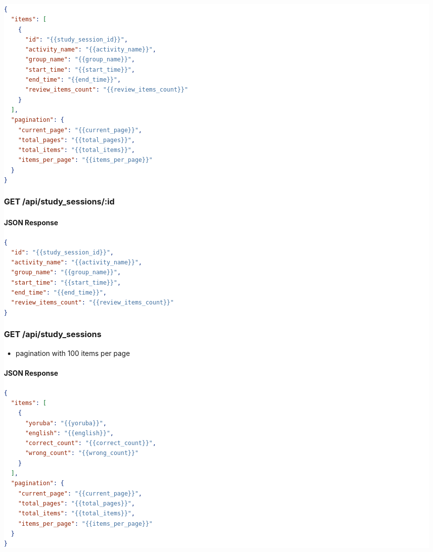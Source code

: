 ```json
{
  "items": [
    {
      "id": "{{study_session_id}}",
      "activity_name": "{{activity_name}}",
      "group_name": "{{group_name}}",
      "start_time": "{{start_time}}",
      "end_time": "{{end_time}}",
      "review_items_count": "{{review_items_count}}"
    }
  ],
  "pagination": {
    "current_page": "{{current_page}}",
    "total_pages": "{{total_pages}}",
    "total_items": "{{total_items}}",
    "items_per_page": "{{items_per_page}}"
  }
}
```

### GET /api/study_sessions/:id

#### JSON Response

```json
{
  "id": "{{study_session_id}}",
  "activity_name": "{{activity_name}}",
  "group_name": "{{group_name}}",
  "start_time": "{{start_time}}",
  "end_time": "{{end_time}}",
  "review_items_count": "{{review_items_count}}"
}
```

### GET /api/study_sessions

- pagination with 100 items per page

#### JSON Response

```json
{
  "items": [
    {
      "yoruba": "{{yoruba}}",
      "english": "{{english}}",
      "correct_count": "{{correct_count}}",
      "wrong_count": "{{wrong_count}}"
    }
  ],
  "pagination": {
    "current_page": "{{current_page}}",
    "total_pages": "{{total_pages}}",
    "total_items": "{{total_items}}",
    "items_per_page": "{{items_per_page}}"
  }
}
```
